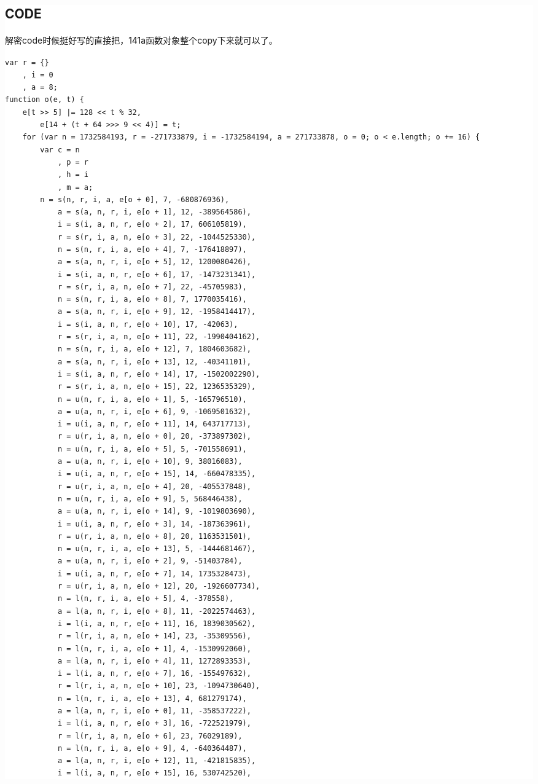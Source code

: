 ## CODE

解密code时候挺好写的直接把，141a函数对象整个copy下来就可以了。

    var r = {}
        , i = 0
        , a = 8;
    function o(e, t) {
        e[t >> 5] |= 128 << t % 32,
            e[14 + (t + 64 >>> 9 << 4)] = t;
        for (var n = 1732584193, r = -271733879, i = -1732584194, a = 271733878, o = 0; o < e.length; o += 16) {
            var c = n
                , p = r
                , h = i
                , m = a;
            n = s(n, r, i, a, e[o + 0], 7, -680876936),
                a = s(a, n, r, i, e[o + 1], 12, -389564586),
                i = s(i, a, n, r, e[o + 2], 17, 606105819),
                r = s(r, i, a, n, e[o + 3], 22, -1044525330),
                n = s(n, r, i, a, e[o + 4], 7, -176418897),
                a = s(a, n, r, i, e[o + 5], 12, 1200080426),
                i = s(i, a, n, r, e[o + 6], 17, -1473231341),
                r = s(r, i, a, n, e[o + 7], 22, -45705983),
                n = s(n, r, i, a, e[o + 8], 7, 1770035416),
                a = s(a, n, r, i, e[o + 9], 12, -1958414417),
                i = s(i, a, n, r, e[o + 10], 17, -42063),
                r = s(r, i, a, n, e[o + 11], 22, -1990404162),
                n = s(n, r, i, a, e[o + 12], 7, 1804603682),
                a = s(a, n, r, i, e[o + 13], 12, -40341101),
                i = s(i, a, n, r, e[o + 14], 17, -1502002290),
                r = s(r, i, a, n, e[o + 15], 22, 1236535329),
                n = u(n, r, i, a, e[o + 1], 5, -165796510),
                a = u(a, n, r, i, e[o + 6], 9, -1069501632),
                i = u(i, a, n, r, e[o + 11], 14, 643717713),
                r = u(r, i, a, n, e[o + 0], 20, -373897302),
                n = u(n, r, i, a, e[o + 5], 5, -701558691),
                a = u(a, n, r, i, e[o + 10], 9, 38016083),
                i = u(i, a, n, r, e[o + 15], 14, -660478335),
                r = u(r, i, a, n, e[o + 4], 20, -405537848),
                n = u(n, r, i, a, e[o + 9], 5, 568446438),
                a = u(a, n, r, i, e[o + 14], 9, -1019803690),
                i = u(i, a, n, r, e[o + 3], 14, -187363961),
                r = u(r, i, a, n, e[o + 8], 20, 1163531501),
                n = u(n, r, i, a, e[o + 13], 5, -1444681467),
                a = u(a, n, r, i, e[o + 2], 9, -51403784),
                i = u(i, a, n, r, e[o + 7], 14, 1735328473),
                r = u(r, i, a, n, e[o + 12], 20, -1926607734),
                n = l(n, r, i, a, e[o + 5], 4, -378558),
                a = l(a, n, r, i, e[o + 8], 11, -2022574463),
                i = l(i, a, n, r, e[o + 11], 16, 1839030562),
                r = l(r, i, a, n, e[o + 14], 23, -35309556),
                n = l(n, r, i, a, e[o + 1], 4, -1530992060),
                a = l(a, n, r, i, e[o + 4], 11, 1272893353),
                i = l(i, a, n, r, e[o + 7], 16, -155497632),
                r = l(r, i, a, n, e[o + 10], 23, -1094730640),
                n = l(n, r, i, a, e[o + 13], 4, 681279174),
                a = l(a, n, r, i, e[o + 0], 11, -358537222),
                i = l(i, a, n, r, e[o + 3], 16, -722521979),
                r = l(r, i, a, n, e[o + 6], 23, 76029189),
                n = l(n, r, i, a, e[o + 9], 4, -640364487),
                a = l(a, n, r, i, e[o + 12], 11, -421815835),
                i = l(i, a, n, r, e[o + 15], 16, 530742520),